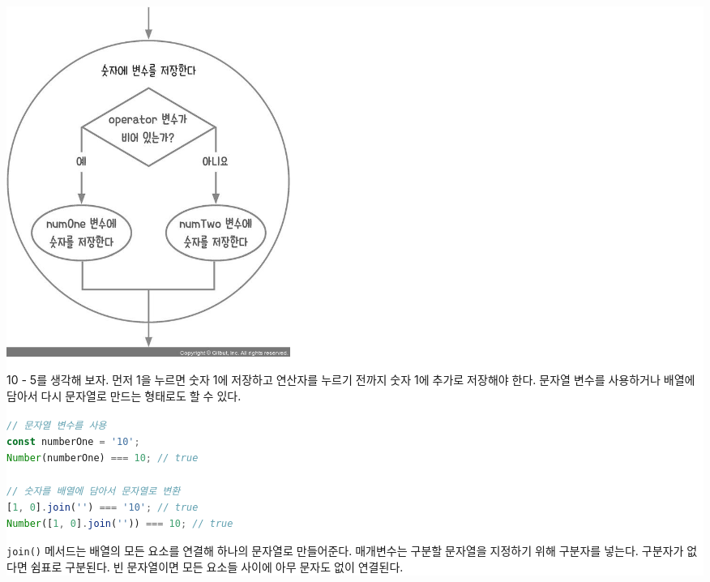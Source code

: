 <img src='images/4-3.webp' alt='그림 4-3 판단하기' width='350px' />

10 - 5를 생각해 보자. 먼저 1을 누르면 숫자 1에 저장하고 연산자를 누르기 전까지 숫자 1에 추가로 저장해야 한다. 문자열 변수를 사용하거나 배열에 담아서 다시 문자열로 만드는 형태로도 할 수 있다.

```js
// 문자열 변수를 사용
const numberOne = '10';
Number(numberOne) === 10; // true

// 숫자를 배열에 담아서 문자열로 변환
[1, 0].join('') === '10'; // true
Number([1, 0].join('')) === 10; // true
```

`join()` 메서드는 배열의 모든 요소를 연결해 하나의 문자열로 만들어준다. 매개변수는 구분할 문자열을 지정하기 위해 구분자를 넣는다. 구분자가 없다면 쉼표로 구분된다. 빈 문자열이면 모든 요소들 사이에 아무 문자도 없이 연결된다.
